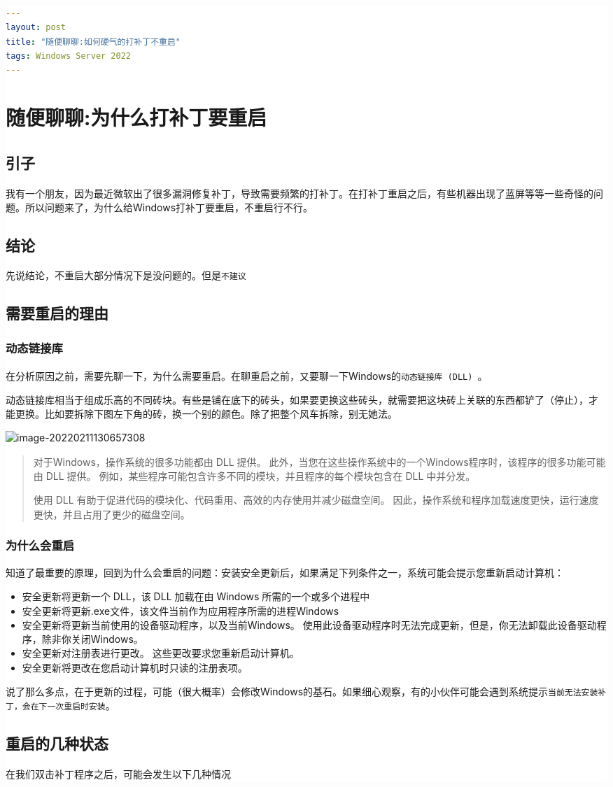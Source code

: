 ```yaml
---
layout: post
title: "随便聊聊:如何硬气的打补丁不重启"
tags: Windows Server 2022 
---
```

# 随便聊聊:为什么打补丁要重启

## 引子

我有一个朋友，因为最近微软出了很多漏洞修复补丁，导致需要频繁的打补丁。在打补丁重启之后，有些机器出现了蓝屏等等一些奇怪的问题。所以问题来了，为什么给Windows打补丁要重启，不重启行不行。

## 结论

先说结论，不重启大部分情况下是没问题的。但是`不建议`



## 需要重启的理由

### 动态链接库

在分析原因之前，需要先聊一下，为什么需要重启。在聊重启之前，又要聊一下Windows的`动态链接库 (DLL) `。

动态链接库相当于组成乐高的不同砖块。有些是铺在底下的砖头，如果要更换这些砖头，就需要把这块砖上关联的东西都铲了（停止），才能更换。比如要拆除下图左下角的砖，换一个别的颜色。除了把整个风车拆除，别无她法。

![image-20220211130657308](../../../assets/image-20220211130657308.png)

> 对于Windows，操作系统的很多功能都由 DLL 提供。 此外，当您在这些操作系统中的一个Windows程序时，该程序的很多功能可能由 DLL 提供。 例如，某些程序可能包含许多不同的模块，并且程序的每个模块包含在 DLL 中并分发。
>
> 使用 DLL 有助于促进代码的模块化、代码重用、高效的内存使用并减少磁盘空间。 因此，操作系统和程序加载速度更快，运行速度更快，并且占用了更少的磁盘空间。

### 为什么会重启

知道了最重要的原理，回到为什么会重启的问题：安装安全更新后，如果满足下列条件之一，系统可能会提示您重新启动计算机：

- 安全更新将更新一个 DLL，该 DLL 加载在由 Windows 所需的一个或多个进程中
- 安全更新将更新.exe文件，该文件当前作为应用程序所需的进程Windows
- 安全更新将更新当前使用的设备驱动程序，以及当前Windows。 使用此设备驱动程序时无法完成更新，但是，你无法卸载此设备驱动程序，除非你关闭Windows。
- 安全更新对注册表进行更改。 这些更改要求您重新启动计算机。
- 安全更新将更改在您启动计算机时只读的注册表项。

说了那么多点，在于更新的过程，可能（很大概率）会修改Windows的基石。如果细心观察，有的小伙伴可能会遇到系统提示`当前无法安装补丁，会在下一次重启时安装`。

## 重启的几种状态

在我们双击补丁程序之后，可能会发生以下几种情况
